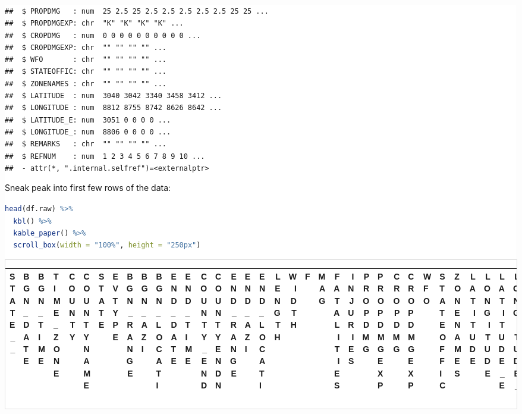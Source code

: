 ```
##  $ PROPDMG   : num  25 2.5 25 2.5 2.5 2.5 2.5 2.5 25 25 ...
##  $ PROPDMGEXP: chr  "K" "K" "K" "K" ...
##  $ CROPDMG   : num  0 0 0 0 0 0 0 0 0 0 ...
##  $ CROPDMGEXP: chr  "" "" "" "" ...
##  $ WFO       : chr  "" "" "" "" ...
##  $ STATEOFFIC: chr  "" "" "" "" ...
##  $ ZONENAMES : chr  "" "" "" "" ...
##  $ LATITUDE  : num  3040 3042 3340 3458 3412 ...
##  $ LONGITUDE : num  8812 8755 8742 8626 8642 ...
##  $ LATITUDE_E: num  3051 0 0 0 0 ...
##  $ LONGITUDE_: num  8806 0 0 0 0 ...
##  $ REMARKS   : chr  "" "" "" "" ...
##  $ REFNUM    : num  1 2 3 4 5 6 7 8 9 10 ...
##  - attr(*, ".internal.selfref")=<externalptr>
```

Sneak peak into first few rows of the data:

```r
head(df.raw) %>% 
  kbl() %>% 
  kable_paper() %>%
  scroll_box(width = "100%", height = "250px")
```

<div style="border: 1px solid #ddd; padding: 0px; overflow-y: scroll; height:250px; overflow-x: scroll; width:100%; "><table class=" lightable-paper" style='font-family: "Arial Narrow", arial, helvetica, sans-serif; margin-left: auto; margin-right: auto;'>
 <thead>
  <tr>
   <th style="text-align:right;position: sticky; top:0; background-color: #FFFFFF;"> STATE__ </th>
   <th style="text-align:left;position: sticky; top:0; background-color: #FFFFFF;"> BGN_DATE </th>
   <th style="text-align:left;position: sticky; top:0; background-color: #FFFFFF;"> BGN_TIME </th>
   <th style="text-align:left;position: sticky; top:0; background-color: #FFFFFF;"> TIME_ZONE </th>
   <th style="text-align:right;position: sticky; top:0; background-color: #FFFFFF;"> COUNTY </th>
   <th style="text-align:left;position: sticky; top:0; background-color: #FFFFFF;"> COUNTYNAME </th>
   <th style="text-align:left;position: sticky; top:0; background-color: #FFFFFF;"> STATE </th>
   <th style="text-align:left;position: sticky; top:0; background-color: #FFFFFF;"> EVTYPE </th>
   <th style="text-align:right;position: sticky; top:0; background-color: #FFFFFF;"> BGN_RANGE </th>
   <th style="text-align:left;position: sticky; top:0; background-color: #FFFFFF;"> BGN_AZI </th>
   <th style="text-align:left;position: sticky; top:0; background-color: #FFFFFF;"> BGN_LOCATI </th>
   <th style="text-align:left;position: sticky; top:0; background-color: #FFFFFF;"> END_DATE </th>
   <th style="text-align:left;position: sticky; top:0; background-color: #FFFFFF;"> END_TIME </th>
   <th style="text-align:right;position: sticky; top:0; background-color: #FFFFFF;"> COUNTY_END </th>
   <th style="text-align:left;position: sticky; top:0; background-color: #FFFFFF;"> COUNTYENDN </th>
   <th style="text-align:right;position: sticky; top:0; background-color: #FFFFFF;"> END_RANGE </th>
   <th style="text-align:left;position: sticky; top:0; background-color: #FFFFFF;"> END_AZI </th>
   <th style="text-align:left;position: sticky; top:0; background-color: #FFFFFF;"> END_LOCATI </th>
   <th style="text-align:right;position: sticky; top:0; background-color: #FFFFFF;"> LENGTH </th>
   <th style="text-align:right;position: sticky; top:0; background-color: #FFFFFF;"> WIDTH </th>
   <th style="text-align:right;position: sticky; top:0; background-color: #FFFFFF;"> F </th>
   <th style="text-align:right;position: sticky; top:0; background-color: #FFFFFF;"> MAG </th>
   <th style="text-align:right;position: sticky; top:0; background-color: #FFFFFF;"> FATALITIES </th>
   <th style="text-align:right;position: sticky; top:0; background-color: #FFFFFF;"> INJURIES </th>
   <th style="text-align:right;position: sticky; top:0; background-color: #FFFFFF;"> PROPDMG </th>
   <th style="text-align:left;position: sticky; top:0; background-color: #FFFFFF;"> PROPDMGEXP </th>
   <th style="text-align:right;position: sticky; top:0; background-color: #FFFFFF;"> CROPDMG </th>
   <th style="text-align:left;position: sticky; top:0; background-color: #FFFFFF;"> CROPDMGEXP </th>
   <th style="text-align:left;position: sticky; top:0; background-color: #FFFFFF;"> WFO </th>
   <th style="text-align:left;position: sticky; top:0; background-color: #FFFFFF;"> STATEOFFIC </th>
   <th style="text-align:left;position: sticky; top:0; background-color: #FFFFFF;"> ZONENAMES </th>
   <th style="text-align:right;position: sticky; top:0; background-color: #FFFFFF;"> LATITUDE </th>
   <th style="text-align:right;position: sticky; top:0; background-color: #FFFFFF;"> LONGITUDE </th>
   <th style="text-align:right;position: sticky; top:0; background-color: #FFFFFF;"> LATITUDE_E </th>
   <th style="text-align:right;position: sticky; top:0; background-color: #FFFFFF;"> LONGITUDE_ </th>